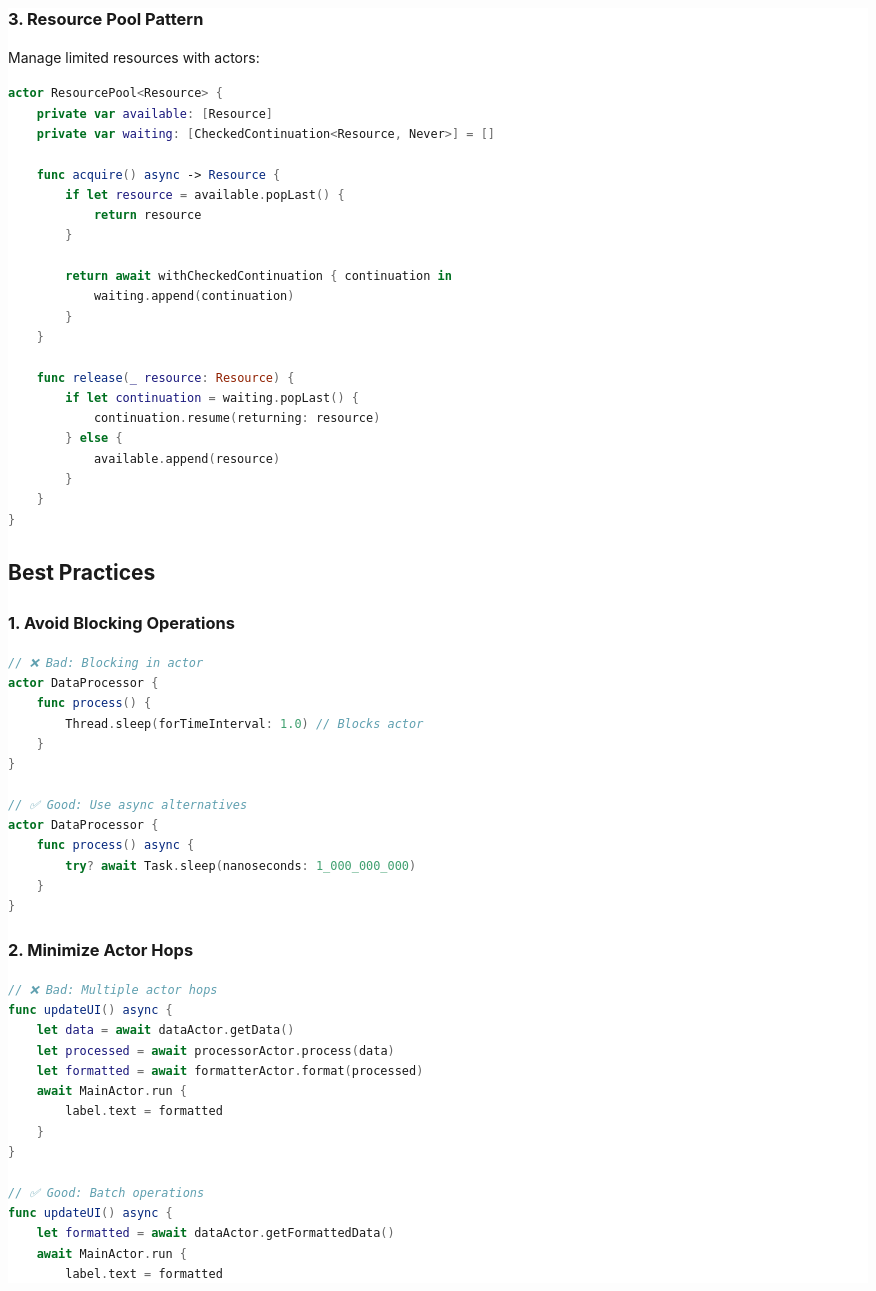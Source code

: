 ### 3. Resource Pool Pattern
Manage limited resources with actors:
```swift
actor ResourcePool<Resource> {
    private var available: [Resource]
    private var waiting: [CheckedContinuation<Resource, Never>] = []
    
    func acquire() async -> Resource {
        if let resource = available.popLast() {
            return resource
        }
        
        return await withCheckedContinuation { continuation in
            waiting.append(continuation)
        }
    }
    
    func release(_ resource: Resource) {
        if let continuation = waiting.popLast() {
            continuation.resume(returning: resource)
        } else {
            available.append(resource)
        }
    }
}
```

## Best Practices

### 1. Avoid Blocking Operations
```swift
// ❌ Bad: Blocking in actor
actor DataProcessor {
    func process() {
        Thread.sleep(forTimeInterval: 1.0) // Blocks actor
    }
}

// ✅ Good: Use async alternatives
actor DataProcessor {
    func process() async {
        try? await Task.sleep(nanoseconds: 1_000_000_000)
    }
}
```

### 2. Minimize Actor Hops
```swift
// ❌ Bad: Multiple actor hops
func updateUI() async {
    let data = await dataActor.getData()
    let processed = await processorActor.process(data)
    let formatted = await formatterActor.format(processed)
    await MainActor.run {
        label.text = formatted
    }
}

// ✅ Good: Batch operations
func updateUI() async {
    let formatted = await dataActor.getFormattedData()
    await MainActor.run {
        label.text = formatted
```